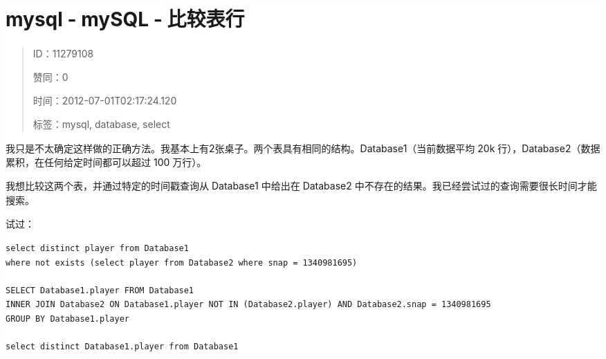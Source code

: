 # mysql - mySQL - 比较表行

> ID：11279108
> 
> 赞同：0
> 
> 时间：2012-07-01T02:17:24.120
> 
> 标签：mysql, database, select

我只是不太确定这样做的正确方法。我基本上有2张桌子。两个表具有相同的结构。Database1（当前数据平均 20k 行），Database2（数据累积，在任何给定时间都可以超过 100 万行）。

我想比较这两个表，并通过特定的时间戳查询从 Database1 中给出在 Database2 中不存在的结果。我已经尝试过的查询需要很长时间才能搜索。

试过：

```
select distinct player from Database1
where not exists (select player from Database2 where snap = 1340981695)

SELECT Database1.player FROM Database1
INNER JOIN Database2 ON Database1.player NOT IN (Database2.player) AND Database2.snap = 1340981695
GROUP BY Database1.player

select distinct Database1.player from Database1
